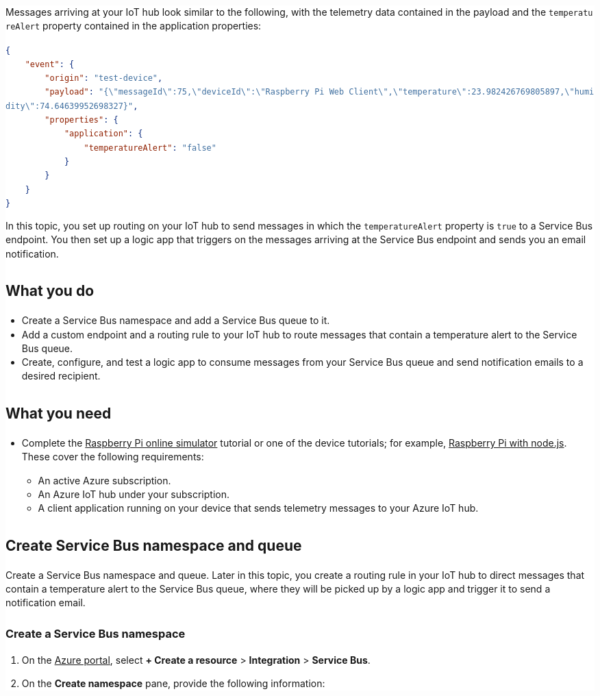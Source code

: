 Messages arriving at your IoT hub look similar to the following, with the telemetry data contained in the payload and the `temperatureAlert` property contained in the application properties:

```json
{
    "event": {
        "origin": "test-device",
        "payload": "{\"messageId\":75,\"deviceId\":\"Raspberry Pi Web Client\",\"temperature\":23.982426769805897,\"humidity\":74.64639952698327}",
        "properties": {
            "application": {
                "temperatureAlert": "false"
            }
        }
    }
}
```

In this topic, you set up routing on your IoT hub to send messages in which the `temperatureAlert` property is `true` to a Service Bus endpoint. You then set up a logic app that triggers on the messages arriving at the Service Bus endpoint and sends you an email notification.

## What you do

* Create a Service Bus namespace and add a Service Bus queue to it.
* Add a custom endpoint and a routing rule to your IoT hub to route messages that contain a temperature alert to the Service Bus queue.
* Create, configure, and test a logic app to consume messages from your Service Bus queue and send notification emails to a desired recipient.

## What you need

* Complete the [Raspberry Pi online simulator](iot-hub-raspberry-pi-web-simulator-get-started.md) tutorial or one of the device tutorials; for example, [Raspberry Pi with node.js](iot-hub-raspberry-pi-kit-node-get-started.md). These cover the following requirements:

  * An active Azure subscription.
  * An Azure IoT hub under your subscription.
  * A client application running on your device that sends telemetry messages to your Azure IoT hub.

## Create Service Bus namespace and queue

Create a Service Bus namespace and queue. Later in this topic, you create a routing rule in your IoT hub to direct messages that contain a temperature alert to the Service Bus queue, where they will be picked up by a logic app and trigger it to send a notification email.

### Create a Service Bus namespace

1. On the [Azure portal](https://portal.azure.com/), select **+ Create a resource** > **Integration** > **Service Bus**.

1. On the **Create namespace** pane, provide the following information:
